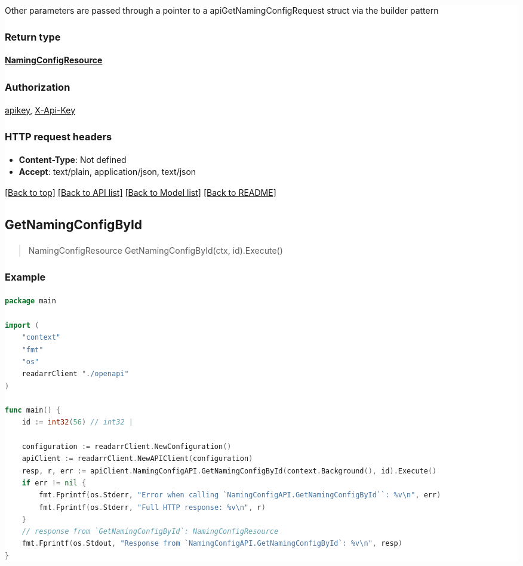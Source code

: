 Other parameters are passed through a pointer to a apiGetNamingConfigRequest struct via the builder pattern


### Return type

[**NamingConfigResource**](NamingConfigResource.md)

### Authorization

[apikey](../README.md#apikey), [X-Api-Key](../README.md#X-Api-Key)

### HTTP request headers

- **Content-Type**: Not defined
- **Accept**: text/plain, application/json, text/json

[[Back to top]](#) [[Back to API list]](../README.md#documentation-for-api-endpoints)
[[Back to Model list]](../README.md#documentation-for-models)
[[Back to README]](../README.md)


## GetNamingConfigById

> NamingConfigResource GetNamingConfigById(ctx, id).Execute()



### Example

```go
package main

import (
    "context"
    "fmt"
    "os"
    readarrClient "./openapi"
)

func main() {
    id := int32(56) // int32 | 

    configuration := readarrClient.NewConfiguration()
    apiClient := readarrClient.NewAPIClient(configuration)
    resp, r, err := apiClient.NamingConfigAPI.GetNamingConfigById(context.Background(), id).Execute()
    if err != nil {
        fmt.Fprintf(os.Stderr, "Error when calling `NamingConfigAPI.GetNamingConfigById``: %v\n", err)
        fmt.Fprintf(os.Stderr, "Full HTTP response: %v\n", r)
    }
    // response from `GetNamingConfigById`: NamingConfigResource
    fmt.Fprintf(os.Stdout, "Response from `NamingConfigAPI.GetNamingConfigById`: %v\n", resp)
}
```
